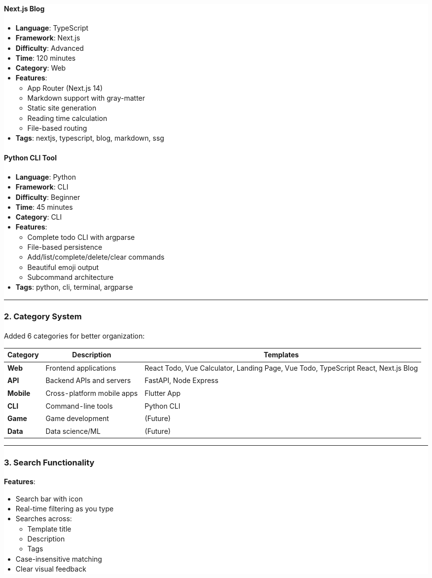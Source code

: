 #### **Next.js Blog**
- **Language**: TypeScript
- **Framework**: Next.js
- **Difficulty**: Advanced
- **Time**: 120 minutes
- **Category**: Web
- **Features**:
  - App Router (Next.js 14)
  - Markdown support with gray-matter
  - Static site generation
  - Reading time calculation
  - File-based routing
- **Tags**: nextjs, typescript, blog, markdown, ssg

#### **Python CLI Tool**
- **Language**: Python
- **Framework**: CLI
- **Difficulty**: Beginner
- **Time**: 45 minutes
- **Category**: CLI
- **Features**:
  - Complete todo CLI with argparse
  - File-based persistence
  - Add/list/complete/delete/clear commands
  - Beautiful emoji output
  - Subcommand architecture
- **Tags**: python, cli, terminal, argparse

---

### 2. Category System

Added 6 categories for better organization:

| Category | Description | Templates |
|----------|-------------|-----------|
| **Web** | Frontend applications | React Todo, Vue Calculator, Landing Page, Vue Todo, TypeScript React, Next.js Blog |
| **API** | Backend APIs and servers | FastAPI, Node Express |
| **Mobile** | Cross-platform mobile apps | Flutter App |
| **CLI** | Command-line tools | Python CLI |
| **Game** | Game development | (Future) |
| **Data** | Data science/ML | (Future) |

---

### 3. Search Functionality

**Features**:
- Search bar with icon
- Real-time filtering as you type
- Searches across:
  - Template title
  - Description
  - Tags
- Case-insensitive matching
- Clear visual feedback
